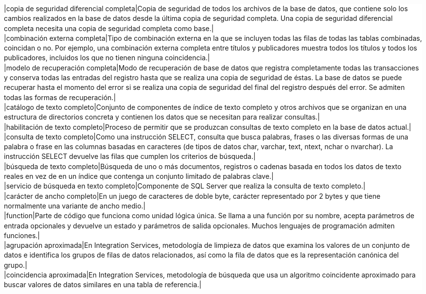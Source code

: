 |copia de seguridad diferencial completa|Copia de seguridad de todos los archivos de la base de datos, que contiene solo los cambios realizados en la base de datos desde la última copia de seguridad completa. Una copia de seguridad diferencial completa necesita una copia de seguridad completa como base.|  
|combinación externa completa|Tipo de combinación externa en la que se incluyen todas las filas de todas las tablas combinadas, coincidan o no. Por ejemplo, una combinación externa completa entre títulos y publicadores muestra todos los títulos y todos los publicadores, incluidos los que no tienen ninguna coincidencia.|  
|modelo de recuperación completa|Modo de recuperación de base de datos que registra completamente todas las transacciones y conserva todas las entradas del registro hasta que se realiza una copia de seguridad de éstas. La base de datos se puede recuperar hasta el momento del error si se realiza una copia de seguridad del final del registro después del error. Se admiten todas las formas de recuperación.|  
|catálogo de texto completo|Conjunto de componentes de índice de texto completo y otros archivos que se organizan en una estructura de directorios concreta y contienen los datos que se necesitan para realizar consultas.|  
|habilitación de texto completo|Proceso de permitir que se produzcan consultas de texto completo en la base de datos actual.|  
|consulta de texto completo|Como una instrucción SELECT, consulta que busca palabras, frases o las diversas formas de una palabra o frase en las columnas basadas en caracteres (de tipos de datos char, varchar, text, ntext, nchar o nvarchar). La instrucción SELECT devuelve las filas que cumplen los criterios de búsqueda.|  
|búsqueda de texto completo|Búsqueda de uno o más documentos, registros o cadenas basada en todos los datos de texto reales en vez de en un índice que contenga un conjunto limitado de palabras clave.|  
|servicio de búsqueda en texto completo|Componente de SQL Server que realiza la consulta de texto completo.|  
|carácter de ancho completo|En un juego de caracteres de doble byte, carácter representado por 2 bytes y que tiene normalmente una variante de ancho medio.|  
|function|Parte de código que funciona como unidad lógica única. Se llama a una función por su nombre, acepta parámetros de entrada opcionales y devuelve un estado y parámetros de salida opcionales. Muchos lenguajes de programación admiten funciones.|  
|agrupación aproximada|En Integration Services, metodología de limpieza de datos que examina los valores de un conjunto de datos e identifica los grupos de filas de datos relacionados, así como la fila de datos que es la representación canónica del grupo.|  
|coincidencia aproximada|En Integration Services, metodología de búsqueda que usa un algoritmo coincidente aproximado para buscar valores de datos similares en una tabla de referencia.|  
